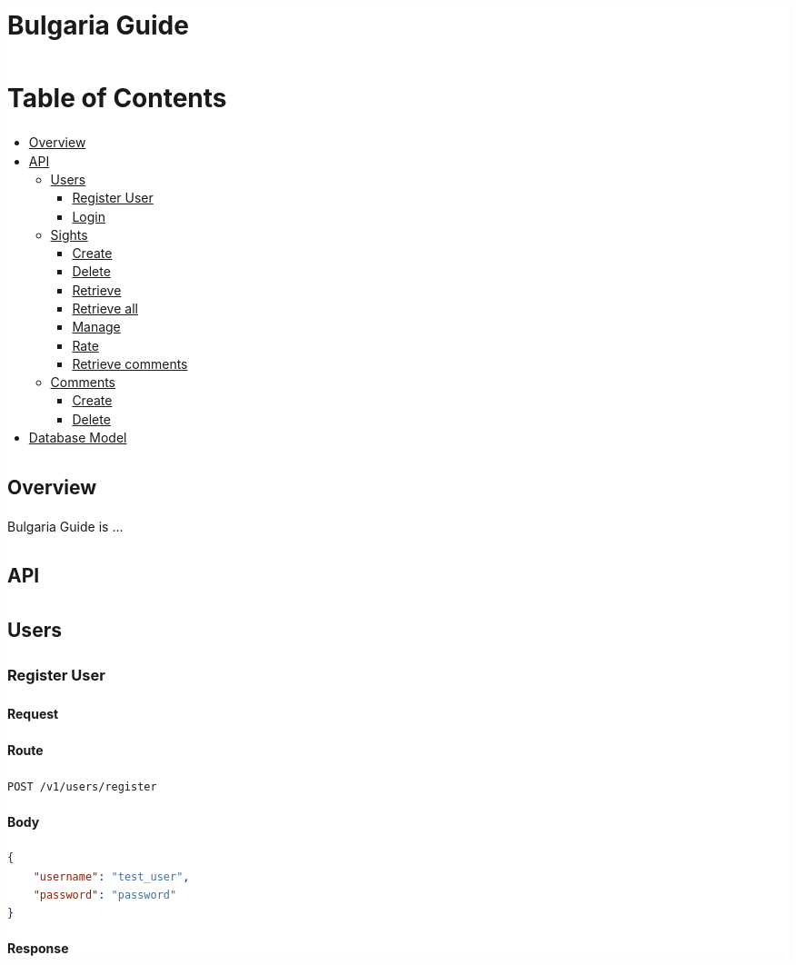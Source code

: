 # Bulgaria Guide 

# Table of Contents

  - [Overview](#overview)
  - [API](#api)
      - [Users](#users)
        - [Register User](#register-user)
        - [Login](#login)
      - [Sights](#sights)
        - [Create](#create-sight)
        - [Delete](#delete-sight)
        - [Retrieve](#retrieve-sight)
        - [Retrieve all](#retrieve-sights)
        - [Manage](#manage-sight)
        - [Rate](#rate-sight)
        - [Retrieve comments](#retrieve-comments)
      - [Comments](#users)
        - [Create](#add-comment)
        - [Delete](#delete-comment)
  - [Database Model](#database-model)


## Overview

Bulgaria Guide is ...

## API

## Users

### Register User

#### Request

#### Route

`POST /v1/users/register`

#### Body

```json
{
	"username": "test_user",
	"password": "password"
}
```

#### Response
